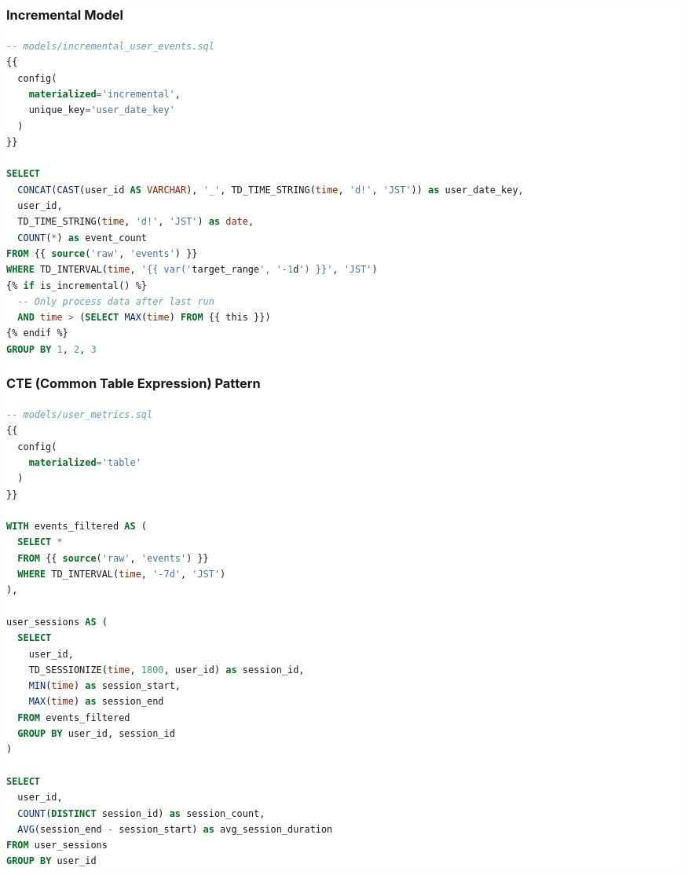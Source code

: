 ### Incremental Model

```sql
-- models/incremental_user_events.sql
{{
  config(
    materialized='incremental',
    unique_key='user_date_key'
  )
}}

SELECT
  CONCAT(CAST(user_id AS VARCHAR), '_', TD_TIME_STRING(time, 'd!', 'JST')) as user_date_key,
  user_id,
  TD_TIME_STRING(time, 'd!', 'JST') as date,
  COUNT(*) as event_count
FROM {{ source('raw', 'events') }}
WHERE TD_INTERVAL(time, '{{ var('target_range', '-1d') }}', 'JST')
{% if is_incremental() %}
  -- Only process data after last run
  AND time > (SELECT MAX(time) FROM {{ this }})
{% endif %}
GROUP BY 1, 2, 3
```

### CTE (Common Table Expression) Pattern

```sql
-- models/user_metrics.sql
{{
  config(
    materialized='table'
  )
}}

WITH events_filtered AS (
  SELECT *
  FROM {{ source('raw', 'events') }}
  WHERE TD_INTERVAL(time, '-7d', 'JST')
),

user_sessions AS (
  SELECT
    user_id,
    TD_SESSIONIZE(time, 1800, user_id) as session_id,
    MIN(time) as session_start,
    MAX(time) as session_end
  FROM events_filtered
  GROUP BY user_id, session_id
)

SELECT
  user_id,
  COUNT(DISTINCT session_id) as session_count,
  AVG(session_end - session_start) as avg_session_duration
FROM user_sessions
GROUP BY user_id
```
